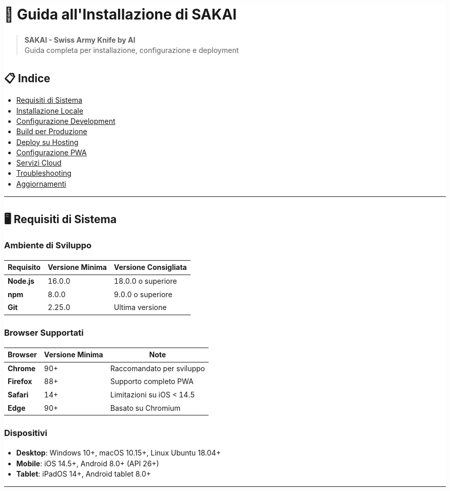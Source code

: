 # 📖 Guida all'Installazione di SAKAI

> **SAKAI - Swiss Army Knife by AI**  
> Guida completa per installazione, configurazione e deployment

## 📋 Indice

- [Requisiti di Sistema](#-requisiti-di-sistema)
- [Installazione Locale](#-installazione-locale)
- [Configurazione Development](#️-configurazione-development)
- [Build per Produzione](#-build-per-produzione)
- [Deploy su Hosting](#-deploy-su-hosting)
- [Configurazione PWA](#-configurazione-pwa)
- [Servizi Cloud](#☁️-servizi-cloud)
- [Troubleshooting](#-troubleshooting)
- [Aggiornamenti](#-aggiornamenti)

---

## 🖥️ Requisiti di Sistema

### Ambiente di Sviluppo

| Requisito | Versione Minima | Versione Consigliata |
|-----------|----------------|---------------------|
| **Node.js** | 16.0.0 | 18.0.0 o superiore |
| **npm** | 8.0.0 | 9.0.0 o superiore |
| **Git** | 2.25.0 | Ultima versione |

### Browser Supportati

| Browser | Versione Minima | Note |
|---------|----------------|------|
| **Chrome** | 90+ | Raccomandato per sviluppo |
| **Firefox** | 88+ | Supporto completo PWA |
| **Safari** | 14+ | Limitazioni su iOS < 14.5 |
| **Edge** | 90+ | Basato su Chromium |

### Dispositivi

- **Desktop**: Windows 10+, macOS 10.15+, Linux Ubuntu 18.04+
- **Mobile**: iOS 14.5+, Android 8.0+ (API 26+)
- **Tablet**: iPadOS 14+, Android tablet 8.0+

---
